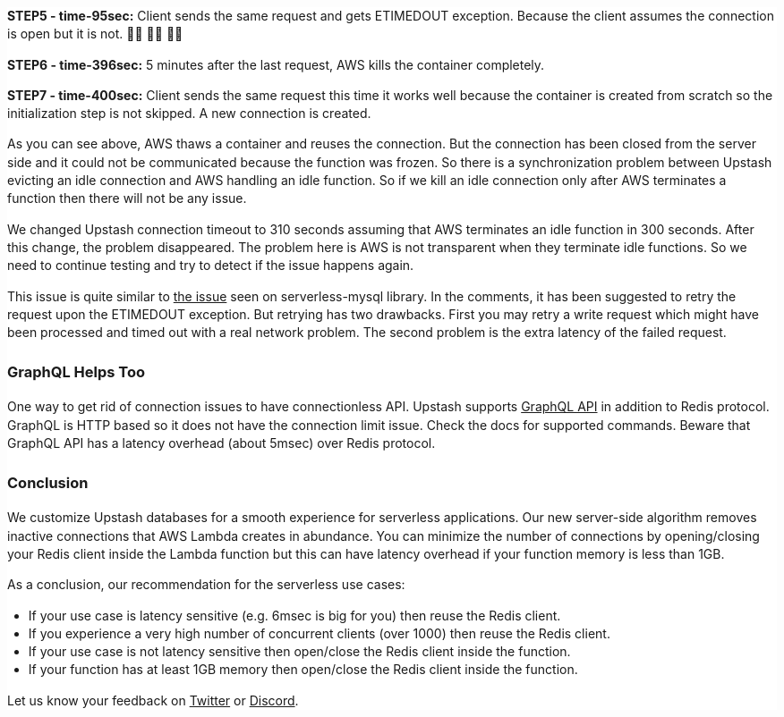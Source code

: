 **STEP5 - time-95sec:** Client sends the same request and gets ETIMEDOUT exception. Because the client assumes the connection is open but it is not.  🤦🏻 🤦🏻 🤦🏻

**STEP6 - time-396sec:** 5 minutes after the last request, AWS kills the container completely.

**STEP7 - time-400sec:** Client sends the same request this time it works well because the container is created from scratch so the initialization step is not skipped. A new connection is created.


As you can see above, AWS thaws a container and reuses the connection. But the connection has been closed from the server side and it could not be communicated because the function was frozen. So there is a synchronization problem between Upstash evicting an idle connection and AWS handling an idle function. So if we kill an idle connection only after AWS terminates a function then there will not be any issue.

We changed Upstash connection timeout to 310 seconds assuming that AWS terminates an idle function in 300 seconds. After this change, the problem disappeared. The problem here is AWS is not transparent when they terminate idle functions. So we need to continue testing and try to detect if the issue happens again.

This issue is quite similar to [the issue](https://github.com/jeremydaly/serverless-mysql/issues/57#issuecomment-580144732) seen on serverless-mysql library. In the comments, it has been suggested to retry the request upon the ETIMEDOUT exception. But retrying has two drawbacks. First you may retry a write request which might have been processed and timed out with a real network problem. The second problem is the extra latency of the failed request.

### GraphQL Helps Too
One way to get rid of connection issues to have connectionless API. Upstash supports [GraphQL API](https://docs.upstash.com/graphql/aboutgraphqlapi) in addition to Redis protocol. GraphQL is HTTP based so it does not have the connection limit issue. Check the docs for supported commands. Beware that GraphQL API has a latency overhead (about 5msec) over Redis protocol.

### Conclusion
We customize Upstash databases for a smooth experience for serverless applications. Our new server-side algorithm removes inactive connections that AWS Lambda creates in abundance. You can minimize the number of connections by opening/closing your Redis client inside the Lambda function but this can have latency overhead if your function memory is less than 1GB.

As a conclusion, our recommendation for the serverless use cases:
- If your use case is latency sensitive (e.g. 6msec is big for you) then reuse the Redis client.
- If you experience a very high number of concurrent clients (over 1000) then reuse the Redis client.
- If your use case is not latency sensitive then open/close the Redis client inside the function.
- If your function has at least 1GB memory then open/close the Redis client inside the function.

Let us know your feedback on [Twitter](https://twitter.com/upstash) or [Discord](https://discord.com/invite/w9SenAtbme).







